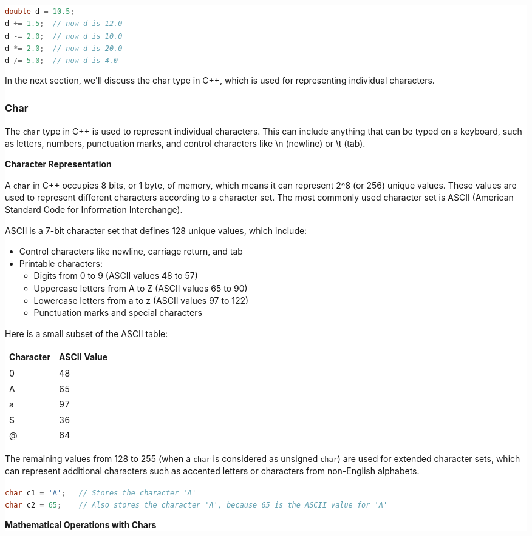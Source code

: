 ```C++
double d = 10.5;
d += 1.5;  // now d is 12.0
d -= 2.0;  // now d is 10.0
d *= 2.0;  // now d is 20.0
d /= 5.0;  // now d is 4.0
```

In the next section, we'll discuss the char type in C++, which is used for representing individual characters.

### Char

The `char` type in C++ is used to represent individual characters. This can include anything that can be typed on a keyboard, such as letters, numbers, punctuation marks, and control characters like \n (newline) or \t (tab).

**Character Representation**

A `char` in C++ occupies 8 bits, or 1 byte, of memory, which means it can represent 2^8 (or 256) unique values. These values are used to represent different characters according to a character set. The most commonly used character set is ASCII (American Standard Code for Information Interchange).

ASCII is a 7-bit character set that defines 128 unique values, which include:

- Control characters like newline, carriage return, and tab
- Printable characters:
    - Digits from 0 to 9 (ASCII values 48 to 57)
    - Uppercase letters from A to Z (ASCII values 65 to 90)
    - Lowercase letters from a to z (ASCII values 97 to 122)
    - Punctuation marks and special characters

Here is a small subset of the ASCII table:

|Character|	ASCII Value|
|--------|---------|
|0|	48|
|A|	65|
|a|	97|
|$|	36|
|@|	64|

The remaining values from 128 to 255 (when a `char` is considered as unsigned `char`) are used for extended character sets, which can represent additional characters such as accented letters or characters from non-English alphabets.


```C++
char c1 = 'A';   // Stores the character 'A'
char c2 = 65;    // Also stores the character 'A', because 65 is the ASCII value for 'A'
```


**Mathematical Operations with Chars**
